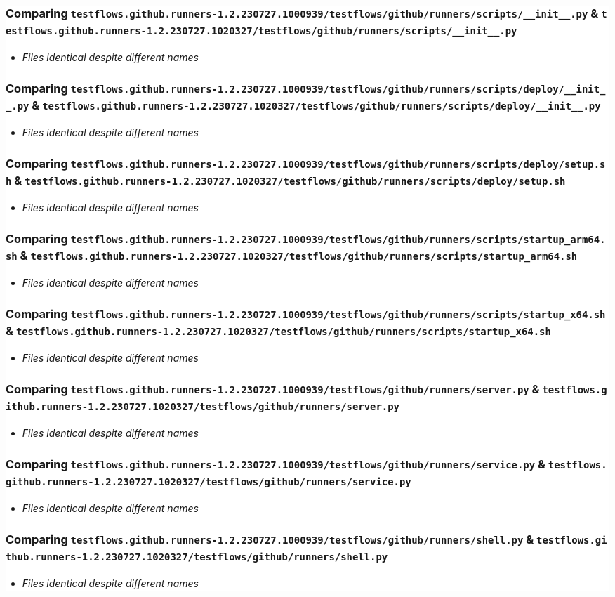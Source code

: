 ### Comparing `testflows.github.runners-1.2.230727.1000939/testflows/github/runners/scripts/__init__.py` & `testflows.github.runners-1.2.230727.1020327/testflows/github/runners/scripts/__init__.py`

 * *Files identical despite different names*

### Comparing `testflows.github.runners-1.2.230727.1000939/testflows/github/runners/scripts/deploy/__init__.py` & `testflows.github.runners-1.2.230727.1020327/testflows/github/runners/scripts/deploy/__init__.py`

 * *Files identical despite different names*

### Comparing `testflows.github.runners-1.2.230727.1000939/testflows/github/runners/scripts/deploy/setup.sh` & `testflows.github.runners-1.2.230727.1020327/testflows/github/runners/scripts/deploy/setup.sh`

 * *Files identical despite different names*

### Comparing `testflows.github.runners-1.2.230727.1000939/testflows/github/runners/scripts/startup_arm64.sh` & `testflows.github.runners-1.2.230727.1020327/testflows/github/runners/scripts/startup_arm64.sh`

 * *Files identical despite different names*

### Comparing `testflows.github.runners-1.2.230727.1000939/testflows/github/runners/scripts/startup_x64.sh` & `testflows.github.runners-1.2.230727.1020327/testflows/github/runners/scripts/startup_x64.sh`

 * *Files identical despite different names*

### Comparing `testflows.github.runners-1.2.230727.1000939/testflows/github/runners/server.py` & `testflows.github.runners-1.2.230727.1020327/testflows/github/runners/server.py`

 * *Files identical despite different names*

### Comparing `testflows.github.runners-1.2.230727.1000939/testflows/github/runners/service.py` & `testflows.github.runners-1.2.230727.1020327/testflows/github/runners/service.py`

 * *Files identical despite different names*

### Comparing `testflows.github.runners-1.2.230727.1000939/testflows/github/runners/shell.py` & `testflows.github.runners-1.2.230727.1020327/testflows/github/runners/shell.py`

 * *Files identical despite different names*
